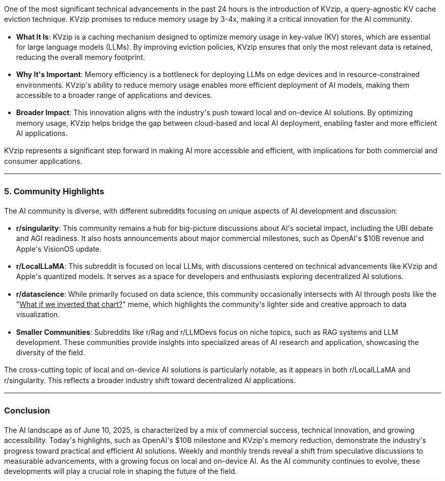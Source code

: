 One of the most significant technical advancements in the past 24 hours is the introduction of KVzip, a query-agnostic KV cache eviction technique. KVzip promises to reduce memory usage by 3-4x, making it a critical innovation for the AI community.

- **What It Is**: KVzip is a caching mechanism designed to optimize memory usage in key-value (KV) stores, which are essential for large language models (LLMs). By improving eviction policies, KVzip ensures that only the most relevant data is retained, reducing the overall memory footprint.

- **Why It's Important**: Memory efficiency is a bottleneck for deploying LLMs on edge devices and in resource-constrained environments. KVzip's ability to reduce memory usage enables more efficient deployment of AI models, making them accessible to a broader range of applications and devices.

- **Broader Impact**: This innovation aligns with the industry's push toward local and on-device AI solutions. By optimizing memory usage, KVzip helps bridge the gap between cloud-based and local AI deployment, enabling faster and more efficient AI applications.

KVzip represents a significant step forward in making AI more accessible and efficient, with implications for both commercial and consumer applications.

---

### **5. Community Highlights**

The AI community is diverse, with different subreddits focusing on unique aspects of AI development and discussion:

- **r/singularity**: This community remains a hub for big-picture discussions about AI's societal impact, including the UBI debate and AGI readiness. It also hosts announcements about major commercial milestones, such as OpenAI's $10B revenue and Apple's VisionOS update.

- **r/LocalLLaMA**: This subreddit is focused on local LLMs, with discussions centered on technical advancements like KVzip and Apple's quantized models. It serves as a space for developers and enthusiasts exploring decentralized AI solutions.

- **r/datascience**: While primarily focused on data science, this community occasionally intersects with AI through posts like the "[What if we inverted that chart?](https://www.reddit.com/comments/1l7cbkg)" meme, which highlights the community's lighter side and creative approach to data visualization.

- **Smaller Communities**: Subreddits like r/Rag and r/LLMDevs focus on niche topics, such as RAG systems and LLM development. These communities provide insights into specialized areas of AI research and application, showcasing the diversity of the field.

The cross-cutting topic of local and on-device AI solutions is particularly notable, as it appears in both r/LocalLLaMA and r/singularity. This reflects a broader industry shift toward decentralized AI applications.

---

### **Conclusion**

The AI landscape as of June 10, 2025, is characterized by a mix of commercial success, technical innovation, and growing accessibility. Today's highlights, such as OpenAI's $10B milestone and KVzip's memory reduction, demonstrate the industry's progress toward practical and efficient AI solutions. Weekly and monthly trends reveal a shift from speculative discussions to measurable advancements, with a growing focus on local and on-device AI. As the AI community continues to evolve, these developments will play a crucial role in shaping the future of the field.